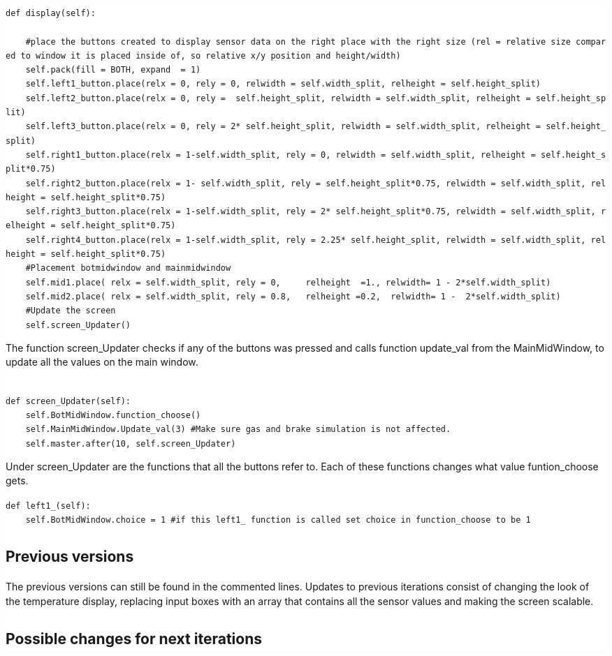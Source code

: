 ```
def display(self):

    #place the buttons created to display sensor data on the right place with the right size (rel = relative size compared to window it is placed inside of, so relative x/y position and height/width)
    self.pack(fill = BOTH, expand  = 1)
    self.left1_button.place(relx = 0, rely = 0, relwidth = self.width_split, relheight = self.height_split)
    self.left2_button.place(relx = 0, rely =  self.height_split, relwidth = self.width_split, relheight = self.height_split)
    self.left3_button.place(relx = 0, rely = 2* self.height_split, relwidth = self.width_split, relheight = self.height_split)        
    self.right1_button.place(relx = 1-self.width_split, rely = 0, relwidth = self.width_split, relheight = self.height_split*0.75)
    self.right2_button.place(relx = 1- self.width_split, rely = self.height_split*0.75, relwidth = self.width_split, relheight = self.height_split*0.75)
    self.right3_button.place(relx = 1-self.width_split, rely = 2* self.height_split*0.75, relwidth = self.width_split, relheight = self.height_split*0.75)   
    self.right4_button.place(relx = 1-self.width_split, rely = 2.25* self.height_split, relwidth = self.width_split, relheight = self.height_split*0.75)   
    #Placement botmidwindow and mainmidwindow
    self.mid1.place( relx = self.width_split, rely = 0,     relheight  =1., relwidth= 1 - 2*self.width_split)
    self.mid2.place( relx = self.width_split, rely = 0.8,   relheight =0.2,  relwidth= 1 -  2*self.width_split)
    #Update the screen
    self.screen_Updater()
```
The function screen_Updater checks if any of the buttons was pressed and calls function update_val from the MainMidWindow, to update all the values on the main window.
```
        
def screen_Updater(self):
    self.BotMidWindow.function_choose()
    self.MainMidWindow.Update_val(3) #Make sure gas and brake simulation is not affected.
    self.master.after(10, self.screen_Updater)

```

Under screen_Updater are the functions that all the buttons refer to. Each of these functions changes what value funtion_choose gets.
```
def left1_(self):
    self.BotMidWindow.choice = 1 #if this left1_ function is called set choice in function_choose to be 1    
```

## Previous versions
The previous versions can still be found in the commented lines. Updates to previous iterations consist of changing the look of the temperature display, replacing input boxes with an array that contains all the sensor values and making the screen scalable.

## Possible changes for next iterations
